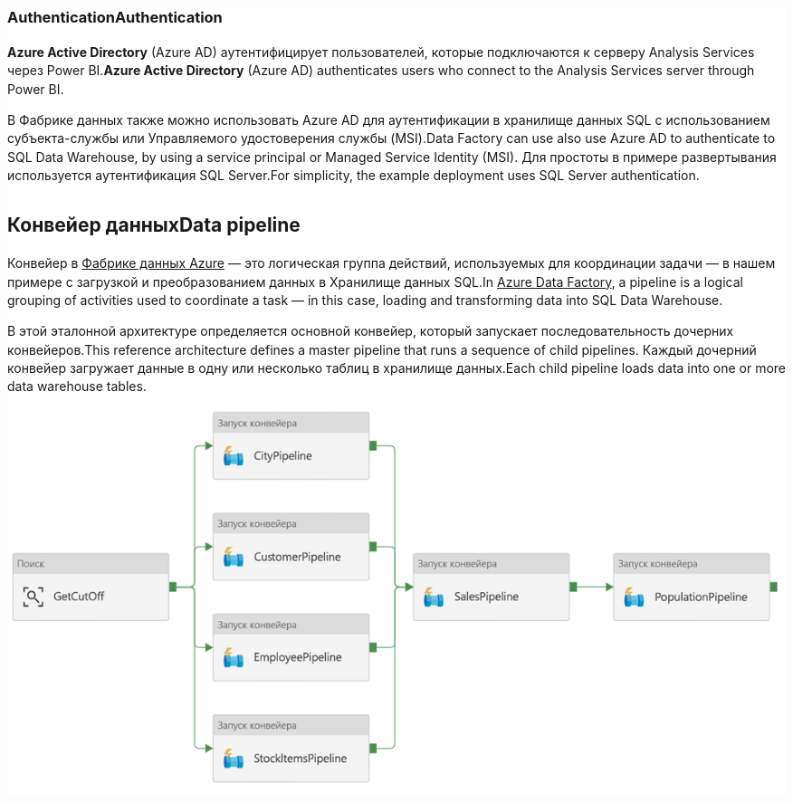 ### <a name="authentication"></a><span data-ttu-id="b8650-141">Authentication</span><span class="sxs-lookup"><span data-stu-id="b8650-141">Authentication</span></span>

<span data-ttu-id="b8650-142">**Azure Active Directory** (Azure AD) аутентифицирует пользователей, которые подключаются к серверу Analysis Services через Power BI.</span><span class="sxs-lookup"><span data-stu-id="b8650-142">**Azure Active Directory** (Azure AD) authenticates users who connect to the Analysis Services server through Power BI.</span></span>

<span data-ttu-id="b8650-143">В Фабрике данных также можно использовать Azure AD для аутентификации в хранилище данных SQL с использованием субъекта-службы или Управляемого удостоверения службы (MSI).</span><span class="sxs-lookup"><span data-stu-id="b8650-143">Data Factory can use also use Azure AD to authenticate to SQL Data Warehouse, by using a service principal or Managed Service Identity (MSI).</span></span> <span data-ttu-id="b8650-144">Для простоты в примере развертывания используется аутентификация SQL Server.</span><span class="sxs-lookup"><span data-stu-id="b8650-144">For simplicity, the example deployment uses SQL Server authentication.</span></span>

## <a name="data-pipeline"></a><span data-ttu-id="b8650-145">Конвейер данных</span><span class="sxs-lookup"><span data-stu-id="b8650-145">Data pipeline</span></span>

<span data-ttu-id="b8650-146">Конвейер в [Фабрике данных Azure][ADF] — это логическая группа действий, используемых для координации задачи &mdash; в нашем примере с загрузкой и преобразованием данных в Хранилище данных SQL.</span><span class="sxs-lookup"><span data-stu-id="b8650-146">In [Azure Data Factory][adf], a pipeline is a logical grouping of activities used to coordinate a task &mdash; in this case, loading and transforming data into SQL Data Warehouse.</span></span> 

<span data-ttu-id="b8650-147">В этой эталонной архитектуре определяется основной конвейер, который запускает последовательность дочерних конвейеров.</span><span class="sxs-lookup"><span data-stu-id="b8650-147">This reference architecture defines a master pipeline that runs a sequence of child pipelines.</span></span> <span data-ttu-id="b8650-148">Каждый дочерний конвейер загружает данные в одну или несколько таблиц в хранилище данных.</span><span class="sxs-lookup"><span data-stu-id="b8650-148">Each child pipeline loads data into one or more data warehouse tables.</span></span>

![](./images/adf-pipeline.png)


[adf]: //azure/data-factory
[azure-cli-2]: //azure/install-azure-cli
[azbb-repo]: https://github.com/mspnp/template-building-blocks
[azbb-wiki]: https://github.com/mspnp/template-building-blocks/wiki/Install-Azure-Building-Blocks
[MergeLocation]: https://github.com/mspnp/reference-architectures/blob/master/data/enterprise_bi_sqldw_advanced/azure/sqldw_scripts/city/%5BIntegration%5D.%5BMergeLocation%5D.sql
[ref-arch-repo]: https://github.com/mspnp/reference-architectures
[ref-arch-repo-folder]: https://github.com/mspnp/reference-architectures/tree/master/data/enterprise_bi_sqldw_advanced
[wwi]: //sql/sample/world-wide-importers/wide-world-importers-oltp-database